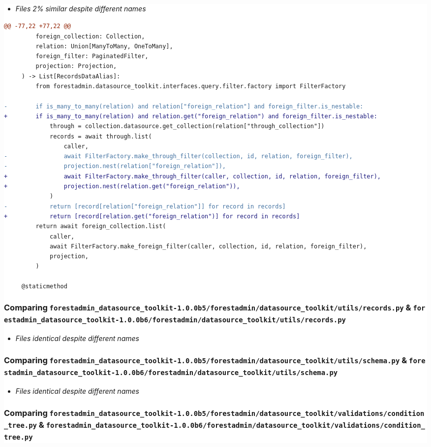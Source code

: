  * *Files 2% similar despite different names*

```diff
@@ -77,22 +77,22 @@
         foreign_collection: Collection,
         relation: Union[ManyToMany, OneToMany],
         foreign_filter: PaginatedFilter,
         projection: Projection,
     ) -> List[RecordsDataAlias]:
         from forestadmin.datasource_toolkit.interfaces.query.filter.factory import FilterFactory
 
-        if is_many_to_many(relation) and relation["foreign_relation"] and foreign_filter.is_nestable:
+        if is_many_to_many(relation) and relation.get("foreign_relation") and foreign_filter.is_nestable:
             through = collection.datasource.get_collection(relation["through_collection"])
             records = await through.list(
                 caller,
-                await FilterFactory.make_through_filter(collection, id, relation, foreign_filter),
-                projection.nest(relation["foreign_relation"]),
+                await FilterFactory.make_through_filter(caller, collection, id, relation, foreign_filter),
+                projection.nest(relation.get("foreign_relation")),
             )
-            return [record[relation["foreign_relation"]] for record in records]
+            return [record[relation.get("foreign_relation")] for record in records]
         return await foreign_collection.list(
             caller,
             await FilterFactory.make_foreign_filter(caller, collection, id, relation, foreign_filter),
             projection,
         )
 
     @staticmethod
```

### Comparing `forestadmin_datasource_toolkit-1.0.0b5/forestadmin/datasource_toolkit/utils/records.py` & `forestadmin_datasource_toolkit-1.0.0b6/forestadmin/datasource_toolkit/utils/records.py`

 * *Files identical despite different names*

### Comparing `forestadmin_datasource_toolkit-1.0.0b5/forestadmin/datasource_toolkit/utils/schema.py` & `forestadmin_datasource_toolkit-1.0.0b6/forestadmin/datasource_toolkit/utils/schema.py`

 * *Files identical despite different names*

### Comparing `forestadmin_datasource_toolkit-1.0.0b5/forestadmin/datasource_toolkit/validations/condition_tree.py` & `forestadmin_datasource_toolkit-1.0.0b6/forestadmin/datasource_toolkit/validations/condition_tree.py`
